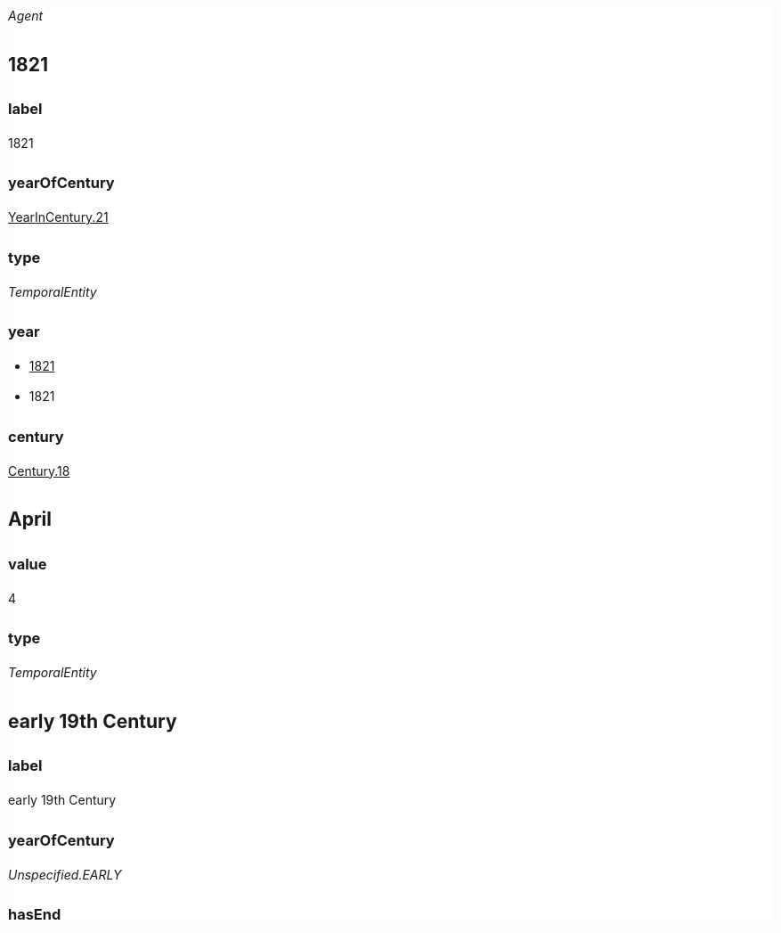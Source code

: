 
*Agent*

## 1821

### label


1821

### yearOfCentury


[YearInCentury.21](#YearInCentury.21)

### type


*TemporalEntity*

### year

 - [1821](#1821)

 - 1821

### century


[Century.18](#Century.18)

## April

### value


4

### type


*TemporalEntity*

## early 19th Century

### label


early 19th Century

### yearOfCentury


*Unspecified.EARLY*

### hasEnd
